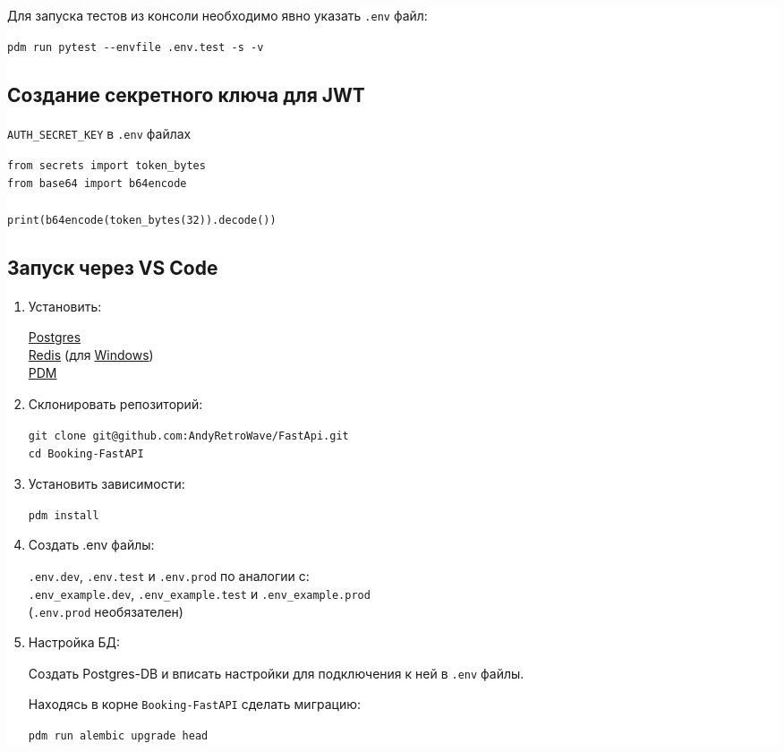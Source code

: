 Для запуска тестов из консоли необходимо явно указать `.env` файл:

```
pdm run pytest --envfile .env.test -s -v
```

## Создание секретного ключа для JWT

`AUTH_SECRET_KEY` в `.env` файлах

```
from secrets import token_bytes
from base64 import b64encode

print(b64encode(token_bytes(32)).decode())
```

## Запуск через VS Code

1. Установить:

   [Postgres](https://www.postgresql.org/)
   <br />
   [Redis](https://redis.io/)
   (для [Windows](https://github.com/tporadowski/redis/releases/))
   <br />
   [PDM](https://pdm-project.org/latest/)

2. Склонировать репозиторий:

   ```
   git clone git@github.com:AndyRetroWave/FastApi.git
   cd Booking-FastAPI
   ```

3. Установить зависимости:

   ```
   pdm install
   ```

4. Создать .env файлы:

   `.env.dev`, `.env.test` и `.env.prod` по аналогии с:
   <br />
   `.env_example.dev`, `.env_example.test` и `.env_example.prod`
   <br />
   (`.env.prod` необязателен)

5. Настройка БД:

   Создать Postgres-DB и вписать настройки для подключения к ней в `.env` файлы.

   Находясь в корне `Booking-FastAPI` сделать миграцию:
   <br />

   ```
   pdm run alembic upgrade head
   ```
